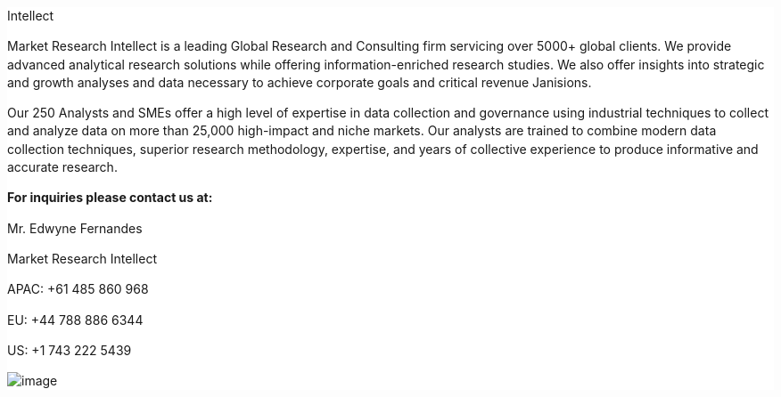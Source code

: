 Intellect</span></strong></p><p><span class="">Market Research Intellect is a leading Global Research and Consulting firm servicing over 5000+ global clients. We provide advanced analytical research solutions while offering information-enriched research studies.&nbsp;</span>We also offer insights into strategic and growth analyses and data necessary to achieve corporate goals and critical revenue Janisions.</p><p><span class="">Our 250 Analysts and SMEs offer a high level of expertise in data collection and governance using industrial techniques to collect and analyze data on more than 25,000 high-impact and niche markets. Our analysts are trained to combine modern data collection techniques, superior research methodology, expertise, and years of collective experience to produce informative and accurate research.</span></p><p><strong>For inquiries please contact us at:</strong></p><p>Mr. Edwyne Fernandes</p><p>Market Research Intellect</p><p>APAC: +61 485 860 968</p><p>EU: +44 788 886 6344</p><p>US: +1 743 222 5439</p>
![image](https://github.com/user-attachments/assets/ce49330d-411c-4993-8413-abd1506e03f9)
